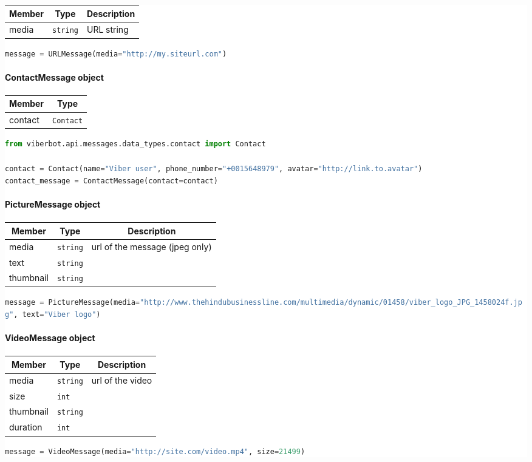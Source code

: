 | Member | Type | Description |
| --- | --- | --- |
| media | `string` | URL string |

```python
message = URLMessage(media="http://my.siteurl.com")
```

<a name="ContactMessage"></a>

#### ContactMessage object

| Member | Type
| --- | --- |
| contact | `Contact` |

```python
from viberbot.api.messages.data_types.contact import Contact

contact = Contact(name="Viber user", phone_number="+0015648979", avatar="http://link.to.avatar")
contact_message = ContactMessage(contact=contact)
```

<a name="PictureMessage"></a>

#### PictureMessage object

| Member | Type | Description |
| --- | --- | --- |
| media | `string` | url of the message (jpeg only) |
| text | `string` |  |
| thumbnail | `string` |  |

```python
message = PictureMessage(media="http://www.thehindubusinessline.com/multimedia/dynamic/01458/viber_logo_JPG_1458024f.jpg", text="Viber logo")
```

<a name="VideoMessage"></a>

#### VideoMessage object

| Member | Type | Description |
| --- | --- | --- |
| media | `string` | url of the video |
| size | `int` |  |
| thumbnail | `string` |  |
| duration | `int` |  |

```python
message = VideoMessage(media="http://site.com/video.mp4", size=21499)
```

